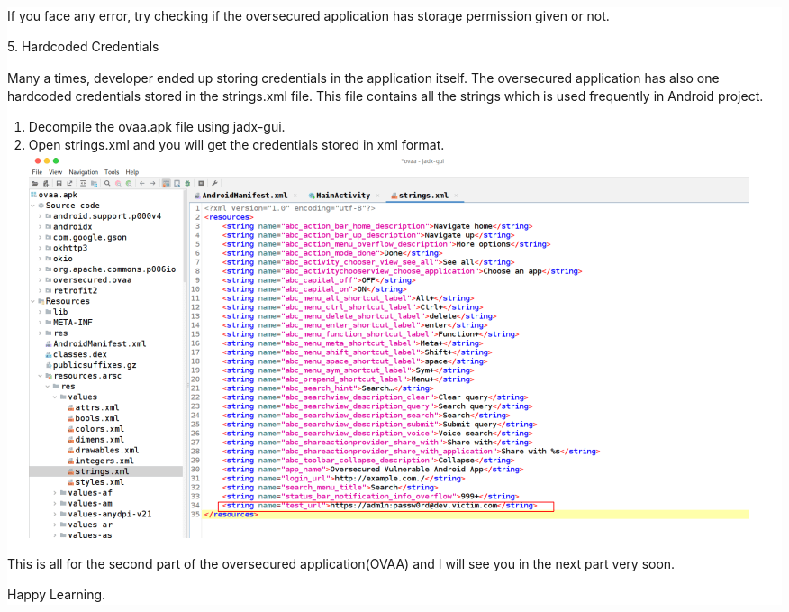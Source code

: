 If you face any error, try checking if the oversecured application has storage permission given or not.

5\. Hardcoded Credentials

Many a times, developer ended up storing credentials in the application itself. The oversecured application has also one hardcoded credentials stored in the strings.xml file. This file contains all the strings which is used frequently in Android project.

1.  Decompile the ovaa.apk file using jadx-gui.
2.  Open strings.xml and you will get the credentials stored in xml format.![strings](media/4bbdd69ccfc082c85877bb2a01a3782d.png)

This is all for the second part of the oversecured application(OVAA) and I will see you in the next part very soon.

Happy Learning.
